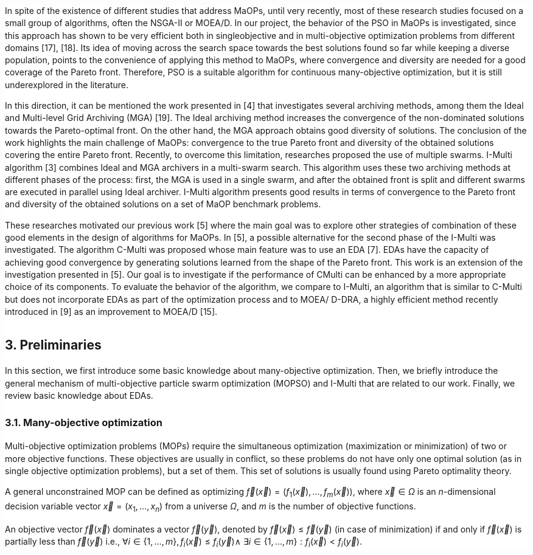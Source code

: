 In spite of the existence of different studies that address MaOPs, until very recently, most of these research studies focused on a small group of algorithms, often the NSGA-II or MOEA/D. In our project, the behavior of the PSO in MaOPs is investigated, since this approach has shown to be very efficient both in singleobjective and in multi-objective optimization problems from different domains [17], [18]. Its idea of moving across the search space towards the best solutions found so far while keeping a diverse population, points to the convenience of applying this method to MaOPs, where convergence and diversity are needed for a good coverage of the Pareto front. Therefore, PSO is a suitable algorithm for continuous many-objective optimization, but it is still underexplored in the literature.

In this direction, it can be mentioned the work presented in [4] that investigates several archiving methods, among them the Ideal and Multi-level Grid Archiving (MGA) [19]. The Ideal archiving method increases the convergence of the non-dominated solutions towards the Pareto-optimal front. On the other hand, the MGA approach obtains good diversity of solutions. The conclusion of the work highlights the main challenge of MaOPs: convergence to the true Pareto front and diversity of the obtained solutions covering the entire Pareto front. Recently, to overcome this limitation, researches proposed the use of multiple swarms. I-Multi algorithm [3] combines Ideal and MGA archivers in a multi-swarm search. This algorithm uses these two archiving methods at different phases of the process: first, the MGA is used in a single swarm, and after the obtained front is split and different swarms are executed in parallel using Ideal archiver. I-Multi algorithm presents good results in terms of convergence to the Pareto front and diversity of the obtained solutions on a set of MaOP benchmark problems.

These researches motivated our previous work [5] where the main goal was to explore other strategies of combination of these good elements in the design of algorithms for MaOPs. In [5], a possible alternative for the second phase of the I-Multi was investigated. The algorithm C-Multi was proposed whose main feature was to use an EDA [7]. EDAs have the capacity of achieving good convergence by generating solutions learned from the shape of the Pareto front. This work is an extension of the investigation presented in [5]. Our goal is to investigate if the performance of CMulti can be enhanced by a more appropriate choice of its components. To evaluate the behavior of the algorithm, we compare to I-Multi, an algorithm that is similar to C-Multi but does not incorporate EDAs as part of the optimization process and to MOEA/ D-DRA, a highly efficient method recently introduced in [9] as an improvement to MOEA/D [15].

## 3. Preliminaries

In this section, we first introduce some basic knowledge about many-objective optimization. Then, we briefly introduce the general mechanism of multi-objective particle swarm optimization (MOPSO) and I-Multi that are related to our work. Finally, we review basic knowledge about EDAs.

### 3.1. Many-objective optimization

Multi-objective optimization problems (MOPs) require the simultaneous optimization (maximization or minimization) of two or more objective functions. These objectives are usually in conflict, so these problems do not have only one optimal solution (as in single objective optimization problems), but a set of them. This set of solutions is usually found using Pareto optimality theory.

A general unconstrained MOP can be defined as optimizing $\vec{f}(\vec{x})=\left(f_{1}(\vec{x}), \ldots, f_{m}(\vec{x})\right)$, where $\vec{x} \in \Omega$ is an $n$-dimensional decision variable vector $\vec{x}=\left(x_{1}, \ldots, x_{n}\right)$ from a universe $\Omega$, and $m$ is the number of objective functions.

An objective vector $\vec{f}(\vec{x})$ dominates a vector $\vec{f}(\vec{y})$, denoted by $\vec{f}(\vec{x}) \leq \vec{f}(\vec{y})$ (in case of minimization) if and only if $\vec{f}(\vec{x})$ is partially less than $\vec{f}(\vec{y})$ i.e., $\forall i \in\{1, \ldots, m\}, f_{i}(\vec{x}) \leq f_{i}(\vec{y}) \wedge$ $\exists i \in\{1, \ldots, m\}: f_{i}(\vec{x})<f_{i}(\vec{y})$.


[^0]:    * Corresponding author.